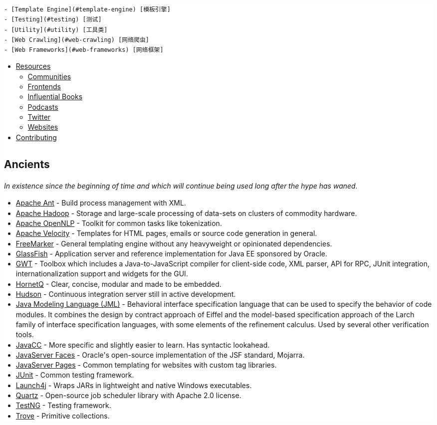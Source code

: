     - [Template Engine](#template-engine) [模板引擎]
    - [Testing](#testing) [测试]
    - [Utility](#utility) [工具类]
    - [Web Crawling](#web-crawling) [网络爬虫]
    - [Web Frameworks](#web-frameworks) [网络框架]
- [Resources](#resources)
    - [Communities](#communities)
    - [Frontends](#frontends)
    - [Influential Books](#influential-books)
    - [Podcasts](#podcasts)
    - [Twitter](#twitter)
    - [Websites](#websites)
- [Contributing](#contributing)

## Ancients

*In existence since the beginning of time and which will continue being used long after the hype has waned.*

* [Apache Ant](http://ant.apache.org/) - Build process management with XML.
* [Apache Hadoop](http://hadoop.apache.org/) - Storage and large-scale processing of data-sets on clusters of commodity hardware.
* [Apache OpenNLP](https://opennlp.apache.org/) - Toolkit for common tasks like tokenization.
* [Apache Velocity](http://velocity.apache.org/) - Templates for HTML pages, emails or source code generation in general.
* [FreeMarker](http://freemarker.org/) - General templating engine without any heavyweight or opinionated dependencies.
* [GlassFish](https://glassfish.java.net/) - Application server and reference implementation for Java EE sponsored by Oracle.
* [GWT](http://www.gwtproject.org/) - Toolbox which includes a Java-to-JavaScript compiler for client-side code, XML parser, API for RPC, JUnit integration, internationalization support and widgets for the GUI.
* [HornetQ](http://hornetq.jboss.org/) - Clear, concise, modular and made to be embedded.
* [Hudson](http://hudson-ci.org/) - Continuous integration server still in active development.
* [Java Modeling Language (JML)](http://www.eecs.ucf.edu/~leavens/JML/) - Behavioral interface specification language that can be used to specify the behavior of code modules. It combines the design by contract approach of Eiffel and the model-based specification approach of the Larch family of interface specification languages, with some elements of the refinement calculus. Used by several other verification tools.
* [JavaCC](https://javacc.java.net/) - More specific and slightly easier to learn. Has syntactic lookahead.
* [JavaServer Faces](https://javaserverfaces.java.net/) - Oracle's open-source implementation of the JSF standard, Mojarra.
* [JavaServer Pages](https://jsp.java.net/) - Common templating for websites with custom tag libraries.
* [JUnit](http://junit.org/) - Common testing framework.
* [Launch4j](http://launch4j.sourceforge.net/) - Wraps JARs in lightweight and native Windows executables.
* [Quartz](https://github.com/quartz-scheduler/quartz) - Open-source job scheduler library with Apache 2.0 license.
* [TestNG](http://testng.org/) - Testing framework.
* [Trove](http://trove.starlight-systems.com/) - Primitive collections.

